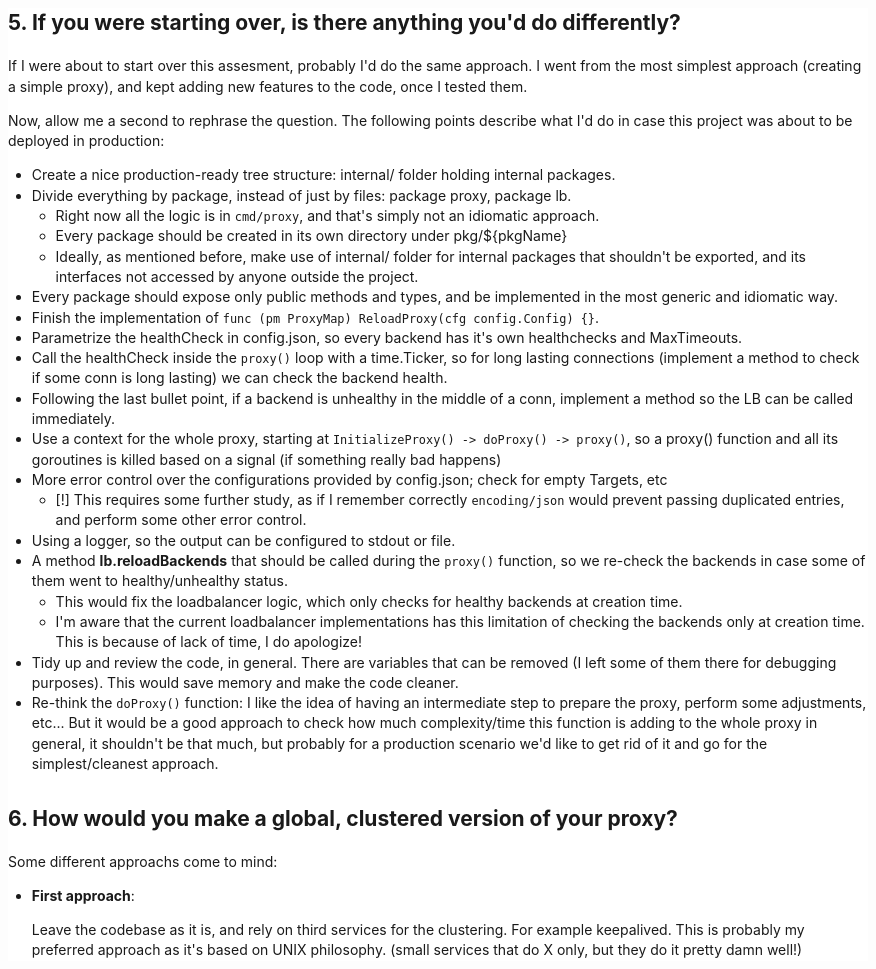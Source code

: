 ## 5. If you were starting over, is there anything you'd do differently?

If I were about to start over this assesment, probably I'd do the same approach. I went from the most simplest approach (creating a simple proxy), and kept adding new features to the code, once I tested them.

Now, allow me a second to rephrase the question. The following points describe what I'd do in case this project was about to be deployed in production:

- Create a nice production-ready tree structure: internal/ folder holding internal packages.
- Divide everything by package, instead of just by files: package proxy, package lb.
  - Right now all the logic is in `cmd/proxy`, and that's simply not an idiomatic approach.
  - Every package should be created in its own directory under pkg/${pkgName}
  - Ideally, as mentioned before, make use of internal/ folder for internal packages that shouldn't be exported, and its interfaces not accessed by anyone outside the project.
- Every package should expose only public methods and types, and be implemented in the most generic and idiomatic way.
- Finish the implementation of `func (pm ProxyMap) ReloadProxy(cfg config.Config) {}`.
- Parametrize the healthCheck in config.json, so every backend has it's own healthchecks and MaxTimeouts.
- Call the healthCheck inside the `proxy()` loop with a time.Ticker, so for long lasting connections (implement a method to check if some conn is long lasting) we can check the backend health.
- Following the last bullet point, if a backend is unhealthy in the middle of a conn, implement a method so the LB can be called immediately.
- Use a context for the whole proxy, starting at `InitializeProxy() -> doProxy() -> proxy()`, so a proxy() function and all its goroutines is killed based on a signal (if something really bad happens)
- More error control over the configurations provided by config.json; check for empty Targets, etc
  - [!] This requires some further study, as if I remember correctly `encoding/json` would prevent passing duplicated entries, and perform some other error control.
- Using a logger, so the output can be configured to stdout or file.
- A method **lb.reloadBackends** that should be called during the `proxy()` function, so we re-check the backends in case some of them went to healthy/unhealthy status.
  - This would fix the loadbalancer logic, which only checks for healthy backends at creation time.
  - I'm aware that the current loadbalancer implementations has this limitation of checking the backends only at creation time. This is because of lack of time, I do apologize!
- Tidy up and review the code, in general. There are variables that can be removed (I left some of them there for debugging purposes). This would save memory and make the code cleaner.
- Re-think the `doProxy()` function: I like the idea of having an intermediate step to prepare the proxy, perform some adjustments, etc... But it would be a good approach to check how much complexity/time this function is adding to the whole proxy in general, it shouldn't be that much, but probably for a production scenario we'd like to get rid of it and go for the simplest/cleanest approach.

## 6. How would you make a global, clustered version of your proxy?

Some different approachs come to mind:

- **First approach**:
  
  Leave the codebase as it is, and rely on third services for the clustering. For example keepalived. This is probably my preferred approach as it's based on UNIX philosophy. (small services that do X only, but they do it pretty damn well!)
